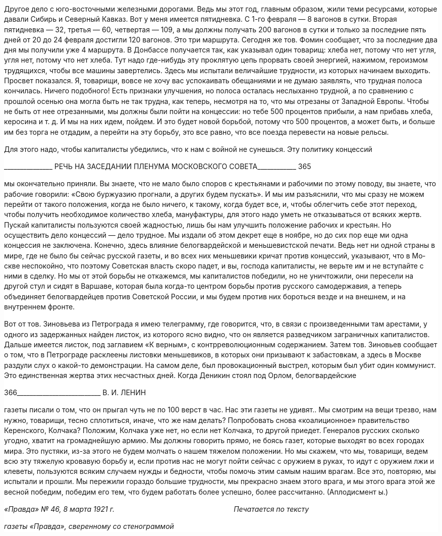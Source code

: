 Другое дело с юго-восточными железными дорогами. Ведь мы этот год, главным об­разом, жили теми ресурсами, которые давали Сибирь и Северный Кавказ. Вот у меня имеется пятидневка. С 1-го февраля — 8 вагонов в сутки. Вторая пятидневка — 32, тре­тья — 60, четвертая — 109, а мы должны получать 200 вагонов в сутки и только за по­следние пять дней от 20 до 24 февраля достигли 120 вагонов. Это три маршрута. Сего­дня же тов. Фомин сообщает, что за последние два дня мы получили уже 4 маршрута. В Донбассе получается так, как указывал один товарищ: хлеба нет, потому что нет угля, угля нет, потому что нет хлеба. Тут надо где-нибудь эту проклятую цепь прорвать сво­ей энергией, нажимом, героизмом трудящихся, чтобы все машины завертелись. Здесь мы испытали величайшие трудности, из которых начинаем выходить. Просвет показал­ся. Я, товарищи, вовсе не хочу вас успокаивать обещаниями и не думаю заявлять, что трудная полоса кончилась. Ничего подобного! Есть признаки улучшения, но полоса ос­талась неслыханно трудной, а по сравнению с прошлой осенью она могла быть не так трудна, как теперь, несмотря на то, что мы отрезаны от Западной Европы. Чтобы не быть от нее отрезанными, мы должны были пойти на концессии: но тебе 500 процентов прибыли, а нам прибавь хлеба, керосина и т. д. И мы на них идем, пойдем. И это будет новой борьбой, потому что 500 процентов, а может быть, и больше им без торга не от­дадим, а перейти на эту борьбу, это все равно, что все поезда перевести на новые рель­сы.

Для этого надо, чтобы капиталисты убедились, что к нам с войной не сунешься. Эту политику концессий

  

_______________ РЕЧЬ НА ЗАСЕДАНИИ ПЛЕНУМА МОСКОВСКОГО СОВЕТА____________ 365

мы окончательно приняли. Вы знаете, что не мало было споров с крестьянами и рабо­чими по этому поводу, вы знаете, что рабочие говорили: «Свою буржуазию прогнали, а других будем пускать». И мы им разъяснили, что мы сразу не можем перейти от такого положения, когда не было ничего, к такому, когда будет все, и, чтобы облегчить себе этот переход, чтобы получить необходимое количество хлеба, мануфактуры, для этого надо уметь не отказываться от всяких жертв. Пускай капиталисты пользуются своей жадностью, лишь бы нам улучшить положение рабочих и крестьян. Но осуществить дело концессий — дело трудное. Мы издали об этом декрет еще в ноябре, но до сих пор еще ми одна концессия не заключена. Конечно, здесь влияние белогвардейской и меньшевистской печати. Ведь нет ни одной страны в мире, где не было бы сейчас рус­ской газеты, и во всех них меньшевики кричат против концессий, указывают, что в Мо­скве неспокойно, что поэтому Советская власть скоро падет, и вы, господа капитали­сты, не верьте им и не вступайте с ними в сделку. Но мы от этой борьбы не откажемся, мы капиталистов победили, но не уничтожили, они пересели на другой стул и сидят в Варшаве, которая была когда-то центром борьбы против русского самодержавия, а те­перь объединяет белогвардейцев против Советской России, и мы будем против них бо­роться везде и на внешнем, и на внутреннем фронте.

Вот от тов. Зиновьева из Петрограда я имею телеграмму, где говорится, что, в связи с произведенными там арестами, у одного из задержанных найден листок, из которого ясно видно, что он является разведчиком заграничных капиталистов. Дальше имеется листок, под заглавием «К верным», с контрреволюционным содержанием. Затем тов. Зиновьев сообщает о том, что в Петрограде расклеены листовки меньшевиков, в кото­рых они призывают к забастовкам, а здесь в Москве раздули слух о какой-то демонст­рации. На самом деле, был провокационный выстрел, которым был убит один комму­нист. Это единственная жертва этих несчастных дней. Когда Деникин стоял под Орлом, белогвардейские

  

366__________________________ В. И. ЛЕНИН

газеты писали о том, что он прыгал чуть не по 100 верст в час. Нас эти газеты не уди­вят.. Мы смотрим на вещи трезво, нам нужно, товарищи, тесно сплотиться, иначе, что же нам делать? Попробовать снова «коалиционное» правительство Керенского, Колча­ка? Положим, Колчака уже нет, но если нет Колчака, то другой приедет. Генералов русских сколько угодно, хватит на громаднейшую армию. Мы должны говорить прямо, не боясь газет, которые выходят во всех городах мира. Это пустяки, из-за этого не бу­дем молчать о нашем тяжелом положении. Но мы скажем, что мы, товарищи, ведем всю эту тяжелую кровавую борьбу и, если против нас не могут пойти сейчас с оружием в руках, то идут с оружием лжи и клеветы, пользуются всяким случаем нужды и бедно­сти, чтобы помочь этим самым нашим врагам. Все это, повторяю, мы испытали и про­шли. Мы пережили гораздо большие трудности, мы прекрасно знаем этого врага, и мы этого врага этой же весной победим, победим его тем, что будем работать более ус­пешно, более рассчитанно. (Аплодисмент ы.)

_«Правда» № 46, 8 марта 1921 г.                                                            Печатается по тексту_

_газеты «Правда», сверенному со стенограммой_